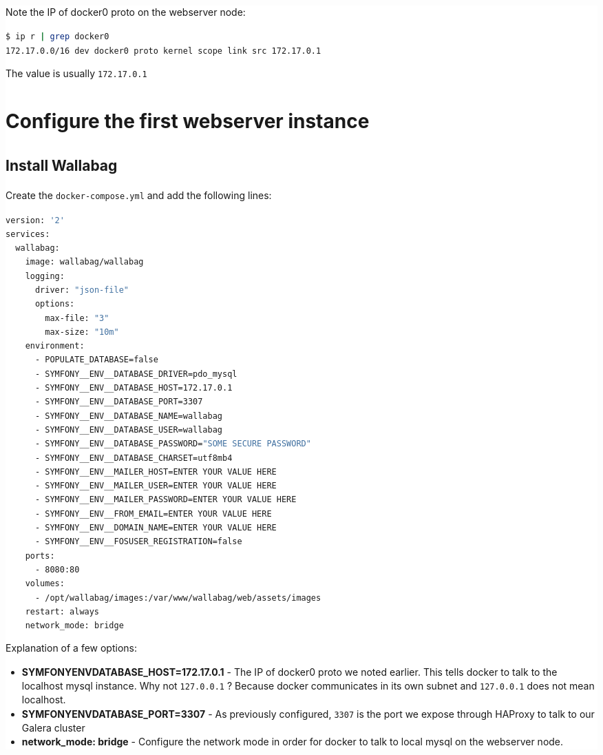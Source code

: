 Note the IP of docker0 proto on the webserver node:
```sh
$ ip r | grep docker0
172.17.0.0/16 dev docker0 proto kernel scope link src 172.17.0.1
```
The value is usually `172.17.0.1`

# Configure the first webserver instance
## Install Wallabag 
Create the `docker-compose.yml` and add the following lines:
```sh
version: '2'
services:
  wallabag:
    image: wallabag/wallabag
    logging:
      driver: "json-file"
      options:
        max-file: "3"
        max-size: "10m"
    environment:
      - POPULATE_DATABASE=false
      - SYMFONY__ENV__DATABASE_DRIVER=pdo_mysql
      - SYMFONY__ENV__DATABASE_HOST=172.17.0.1
      - SYMFONY__ENV__DATABASE_PORT=3307
      - SYMFONY__ENV__DATABASE_NAME=wallabag
      - SYMFONY__ENV__DATABASE_USER=wallabag
      - SYMFONY__ENV__DATABASE_PASSWORD="SOME SECURE PASSWORD"
      - SYMFONY__ENV__DATABASE_CHARSET=utf8mb4
      - SYMFONY__ENV__MAILER_HOST=ENTER YOUR VALUE HERE
      - SYMFONY__ENV__MAILER_USER=ENTER YOUR VALUE HERE
      - SYMFONY__ENV__MAILER_PASSWORD=ENTER YOUR VALUE HERE
      - SYMFONY__ENV__FROM_EMAIL=ENTER YOUR VALUE HERE
      - SYMFONY__ENV__DOMAIN_NAME=ENTER YOUR VALUE HERE
      - SYMFONY__ENV__FOSUSER_REGISTRATION=false
    ports:
      - 8080:80
    volumes:
      - /opt/wallabag/images:/var/www/wallabag/web/assets/images
    restart: always
    network_mode: bridge
```
Explanation of a few options:
* **SYMFONYENVDATABASE_HOST=172.17.0.1** - The IP of docker0 proto we noted earlier. This tells docker to talk to the localhost mysql instance. Why not `127.0.0.1` ? Because docker communicates in its own subnet and `127.0.0.1` does not mean localhost.
* **SYMFONYENVDATABASE_PORT=3307** - As previously configured, `3307` is the port we expose through HAProxy to talk to our Galera cluster
* **network_mode: bridge** - Configure the network mode in order for docker to talk to local mysql on the webserver node.
